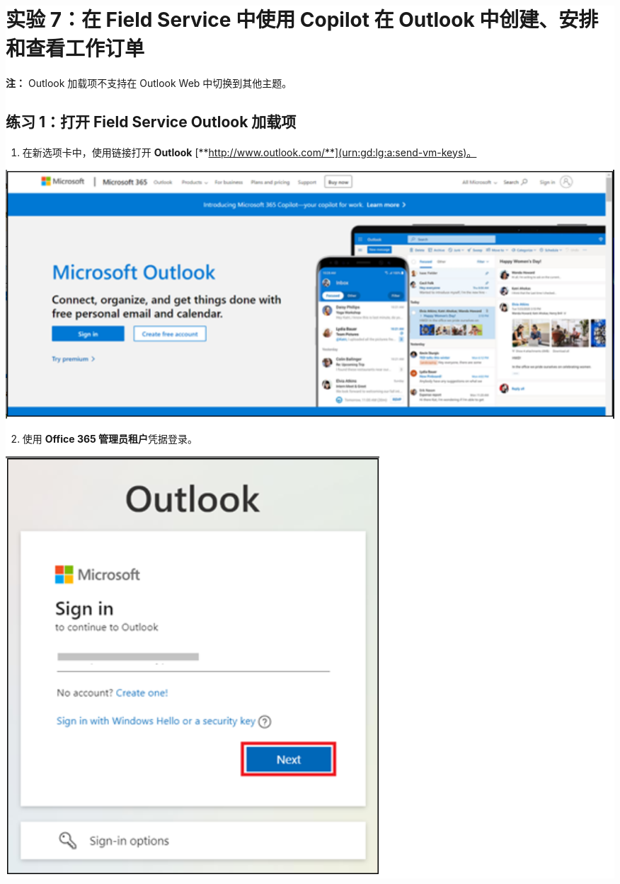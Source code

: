 # 实验 7：在 Field Service 中使用 Copilot 在 Outlook 中创建、安排和查看工作订单

**注：** Outlook 加载项不支持在 Outlook Web 中切换到其他主题。

## 练习 1：打开 Field Service Outlook 加载项

1.  在新选项卡中，使用链接打开
    **Outlook** [**http://www.outlook.com/**](urn:gd:lg:a:send-vm-keys)。

![](./media/image1.png)

2.  使用 **Office 365 管理员租户**凭据登录。

![](./media/image2.png)
